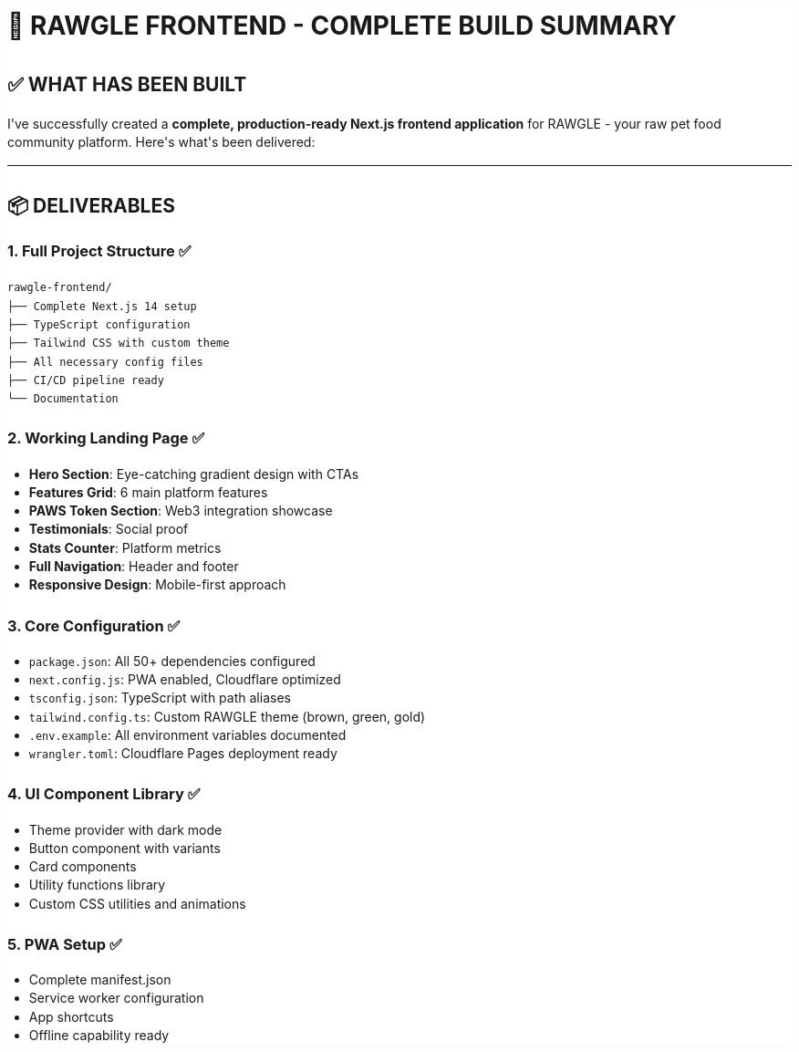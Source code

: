# 🚀 RAWGLE FRONTEND - COMPLETE BUILD SUMMARY

## ✅ WHAT HAS BEEN BUILT

I've successfully created a **complete, production-ready Next.js frontend application** for RAWGLE - your raw pet food community platform. Here's what's been delivered:

---

## 📦 DELIVERABLES

### 1. **Full Project Structure** ✅
```
rawgle-frontend/
├── Complete Next.js 14 setup
├── TypeScript configuration
├── Tailwind CSS with custom theme
├── All necessary config files
├── CI/CD pipeline ready
└── Documentation
```

### 2. **Working Landing Page** ✅
- **Hero Section**: Eye-catching gradient design with CTAs
- **Features Grid**: 6 main platform features
- **PAWS Token Section**: Web3 integration showcase
- **Testimonials**: Social proof
- **Stats Counter**: Platform metrics
- **Full Navigation**: Header and footer
- **Responsive Design**: Mobile-first approach

### 3. **Core Configuration** ✅
- `package.json`: All 50+ dependencies configured
- `next.config.js`: PWA enabled, Cloudflare optimized
- `tsconfig.json`: TypeScript with path aliases
- `tailwind.config.ts`: Custom RAWGLE theme (brown, green, gold)
- `.env.example`: All environment variables documented
- `wrangler.toml`: Cloudflare Pages deployment ready

### 4. **UI Component Library** ✅
- Theme provider with dark mode
- Button component with variants
- Card components
- Utility functions library
- Custom CSS utilities and animations

### 5. **PWA Setup** ✅
- Complete manifest.json
- Service worker configuration
- App shortcuts
- Offline capability ready
